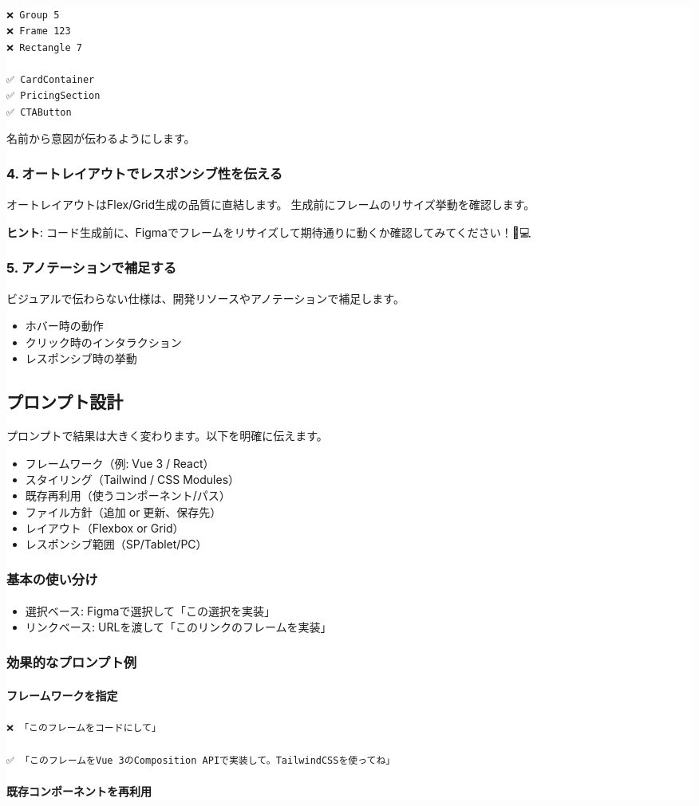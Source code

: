 ```
❌ Group 5
❌ Frame 123
❌ Rectangle 7

✅ CardContainer
✅ PricingSection
✅ CTAButton
```

名前から意図が伝わるようにします。

### 4. オートレイアウトでレスポンシブ性を伝える

オートレイアウトはFlex/Grid生成の品質に直結します。
生成前にフレームのリサイズ挙動を確認します。

**ヒント**: コード生成前に、Figmaでフレームをリサイズして期待通りに動くか確認してみてください！📱💻

### 5. アノテーションで補足する

ビジュアルで伝わらない仕様は、開発リソースやアノテーションで補足します。

- ホバー時の動作
- クリック時のインタラクション
- レスポンシブ時の挙動

## プロンプト設計

プロンプトで結果は大きく変わります。以下を明確に伝えます。

- フレームワーク（例: Vue 3 / React）
- スタイリング（Tailwind / CSS Modules）
- 既存再利用（使うコンポーネント/パス）
- ファイル方針（追加 or 更新、保存先）
- レイアウト（Flexbox or Grid）
- レスポンシブ範囲（SP/Tablet/PC）

### 基本の使い分け

- 選択ベース: Figmaで選択して「この選択を実装」
- リンクベース: URLを渡して「このリンクのフレームを実装」

### 効果的なプロンプト例

#### フレームワークを指定

```
❌ 「このフレームをコードにして」

✅ 「このフレームをVue 3のComposition APIで実装して。TailwindCSSを使ってね」
```

#### 既存コンポーネントを再利用

